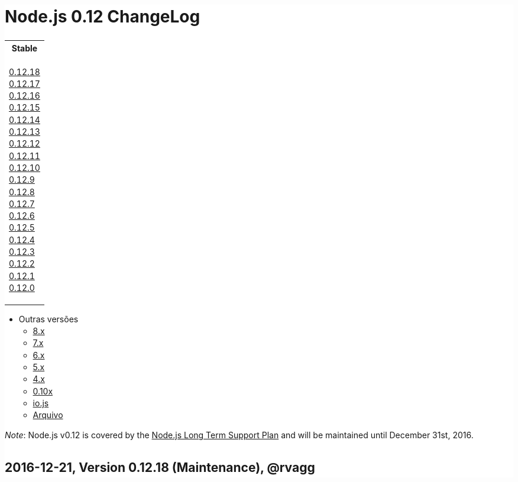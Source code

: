 # Node.js 0.12 ChangeLog



<table>
  
<tr>
<th>Stable</th>
</tr>
  
  <tr>
    <td>
      
<a href="#0.12.18">0.12.18</a><br />
<a href="#0.12.17">0.12.17</a><br />
<a href="#0.12.16">0.12.16</a><br />
<a href="#0.12.15">0.12.15</a><br />
<a href="#0.12.14">0.12.14</a><br />
<a href="#0.12.13">0.12.13</a><br />
<a href="#0.12.12">0.12.12</a><br />
<a href="#0.12.11">0.12.11</a><br />
<a href="#0.12.10">0.12.10</a><br />
<a href="#0.12.9">0.12.9</a><br />
<a href="#0.12.8">0.12.8</a><br />
<a href="#0.12.7">0.12.7</a><br />
<a href="#0.12.6">0.12.6</a><br />
<a href="#0.12.5">0.12.5</a><br />
<a href="#0.12.4">0.12.4</a><br />
<a href="#0.12.3">0.12.3</a><br />
<a href="#0.12.2">0.12.2</a><br />
<a href="#0.12.1">0.12.1</a><br />
<a href="#0.12.0">0.12.0</a><br />
    </td>
  </tr>
</table>

* Outras versões 
  * [8.x](CHANGELOG_V8.md)
  * [7.x](CHANGELOG_V7.md)
  * [6.x](CHANGELOG_V6.md)
  * [5.x](CHANGELOG_V5.md)
  * [4.x](CHANGELOG_V4.md)
  * [0.10x](CHANGELOG_V010.md)
  * [io.js](CHANGELOG_IOJS.md)
  * [Arquivo](CHANGELOG_ARCHIVE.md)

*Note*: Node.js v0.12 is covered by the [Node.js Long Term Support Plan](https://github.com/nodejs/LTS) and will be maintained until December 31st, 2016.

<a id="0.12.18"></a>

## 2016-12-21, Version 0.12.18 (Maintenance), @rvagg
